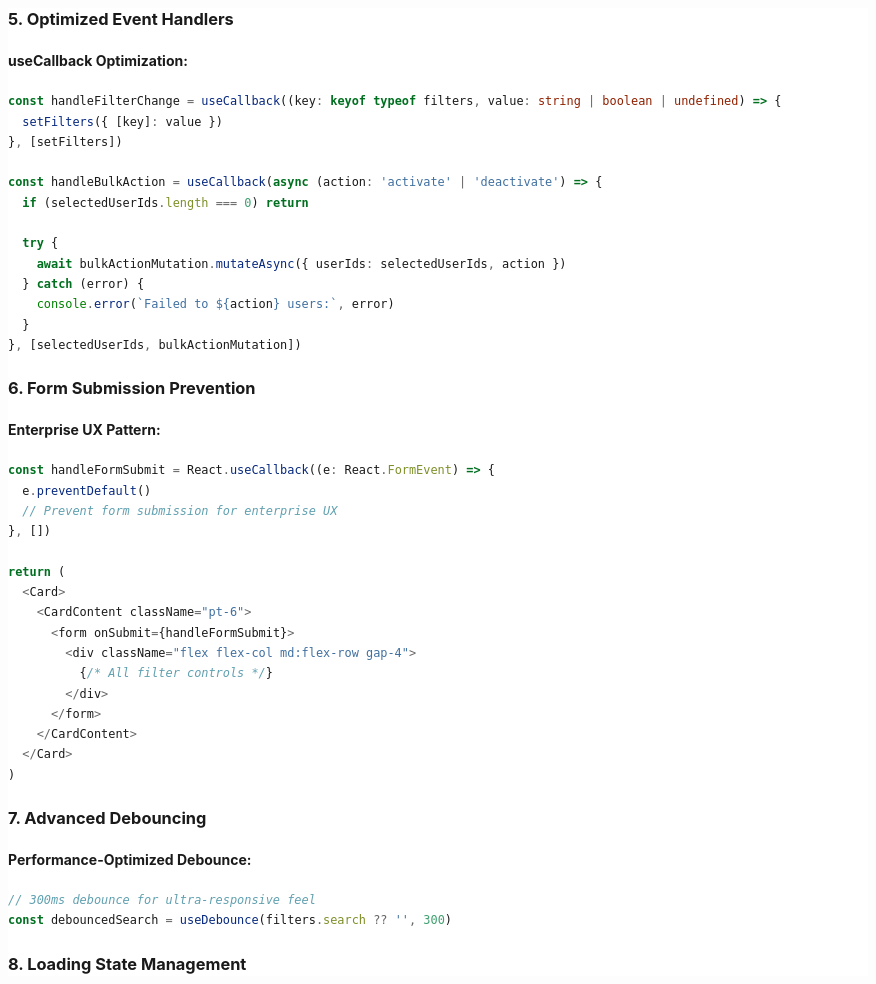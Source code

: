 ### **5. Optimized Event Handlers**

#### **useCallback Optimization:**
```typescript
const handleFilterChange = useCallback((key: keyof typeof filters, value: string | boolean | undefined) => {
  setFilters({ [key]: value })
}, [setFilters])

const handleBulkAction = useCallback(async (action: 'activate' | 'deactivate') => {
  if (selectedUserIds.length === 0) return
  
  try {
    await bulkActionMutation.mutateAsync({ userIds: selectedUserIds, action })
  } catch (error) {
    console.error(`Failed to ${action} users:`, error)
  }
}, [selectedUserIds, bulkActionMutation])
```

### **6. Form Submission Prevention**

#### **Enterprise UX Pattern:**
```typescript
const handleFormSubmit = React.useCallback((e: React.FormEvent) => {
  e.preventDefault()
  // Prevent form submission for enterprise UX
}, [])

return (
  <Card>
    <CardContent className="pt-6">
      <form onSubmit={handleFormSubmit}>
        <div className="flex flex-col md:flex-row gap-4">
          {/* All filter controls */}
        </div>
      </form>
    </CardContent>
  </Card>
)
```

### **7. Advanced Debouncing**

#### **Performance-Optimized Debounce:**
```typescript
// 300ms debounce for ultra-responsive feel
const debouncedSearch = useDebounce(filters.search ?? '', 300)
```

### **8. Loading State Management**
